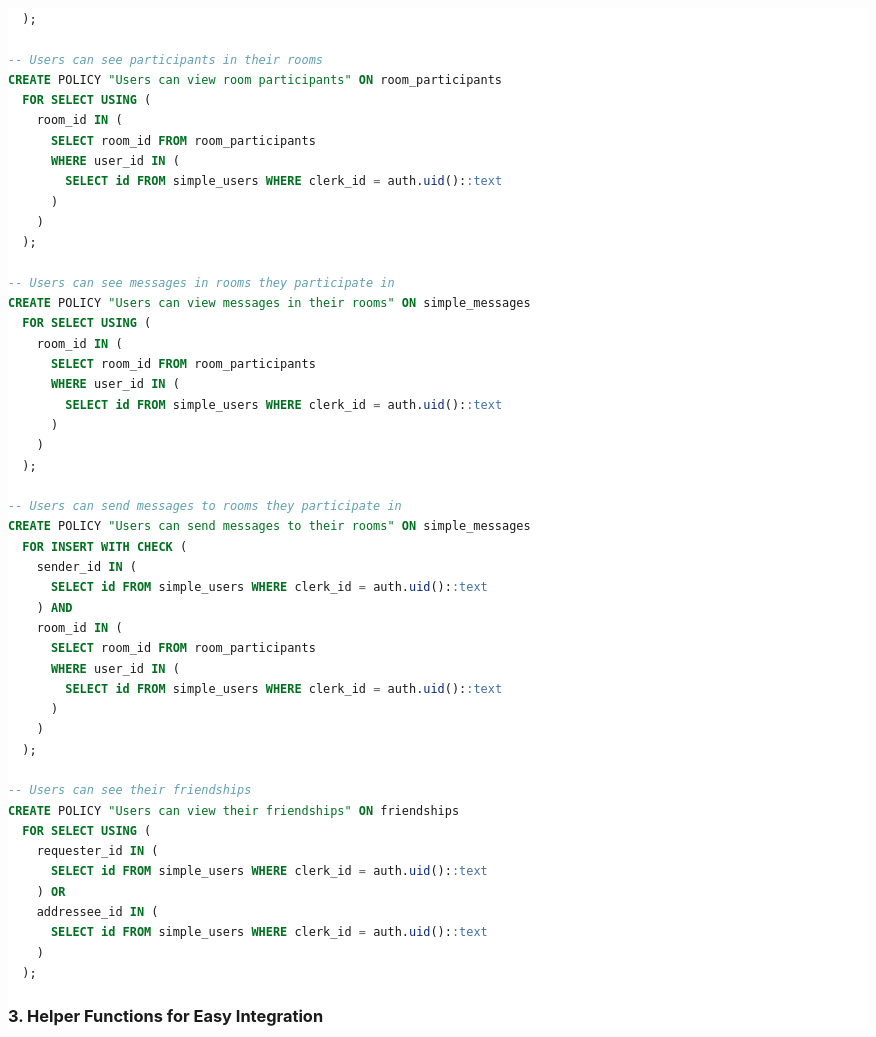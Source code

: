 ```sql
  );

-- Users can see participants in their rooms
CREATE POLICY "Users can view room participants" ON room_participants
  FOR SELECT USING (
    room_id IN (
      SELECT room_id FROM room_participants 
      WHERE user_id IN (
        SELECT id FROM simple_users WHERE clerk_id = auth.uid()::text
      )
    )
  );

-- Users can see messages in rooms they participate in
CREATE POLICY "Users can view messages in their rooms" ON simple_messages
  FOR SELECT USING (
    room_id IN (
      SELECT room_id FROM room_participants 
      WHERE user_id IN (
        SELECT id FROM simple_users WHERE clerk_id = auth.uid()::text
      )
    )
  );

-- Users can send messages to rooms they participate in
CREATE POLICY "Users can send messages to their rooms" ON simple_messages
  FOR INSERT WITH CHECK (
    sender_id IN (
      SELECT id FROM simple_users WHERE clerk_id = auth.uid()::text
    ) AND
    room_id IN (
      SELECT room_id FROM room_participants 
      WHERE user_id IN (
        SELECT id FROM simple_users WHERE clerk_id = auth.uid()::text
      )
    )
  );

-- Users can see their friendships
CREATE POLICY "Users can view their friendships" ON friendships
  FOR SELECT USING (
    requester_id IN (
      SELECT id FROM simple_users WHERE clerk_id = auth.uid()::text
    ) OR
    addressee_id IN (
      SELECT id FROM simple_users WHERE clerk_id = auth.uid()::text
    )
  );
```

### 3. Helper Functions for Easy Integration
